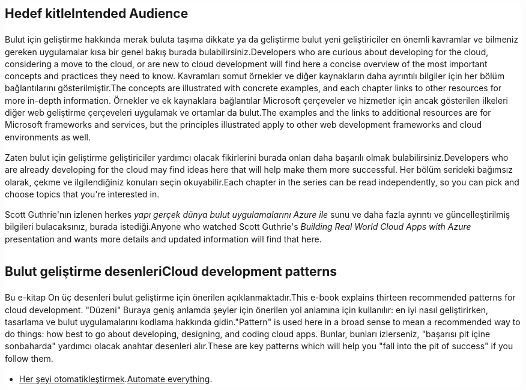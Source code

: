 
## <a name="intended-audience"></a><span data-ttu-id="9d2d3-111">Hedef kitle</span><span class="sxs-lookup"><span data-stu-id="9d2d3-111">Intended Audience</span></span>

<span data-ttu-id="9d2d3-112">Bulut için geliştirme hakkında merak buluta taşıma dikkate ya da geliştirme bulut yeni geliştiriciler en önemli kavramlar ve bilmeniz gereken uygulamalar kısa bir genel bakış burada bulabilirsiniz.</span><span class="sxs-lookup"><span data-stu-id="9d2d3-112">Developers who are curious about developing for the cloud, considering a move to the cloud, or are new to cloud development will find here a concise overview of the most important concepts and practices they need to know.</span></span> <span data-ttu-id="9d2d3-113">Kavramları somut örnekler ve diğer kaynakların daha ayrıntılı bilgiler için her bölüm bağlantılarını gösterilmiştir.</span><span class="sxs-lookup"><span data-stu-id="9d2d3-113">The concepts are illustrated with concrete examples, and each chapter links to other resources for more in-depth information.</span></span> <span data-ttu-id="9d2d3-114">Örnekler ve ek kaynaklara bağlantılar Microsoft çerçeveler ve hizmetler için ancak gösterilen ilkeleri diğer web geliştirme çerçeveleri uygulamak ve ortamlar da bulut.</span><span class="sxs-lookup"><span data-stu-id="9d2d3-114">The examples and the links to additional resources are for Microsoft frameworks and services, but the principles illustrated apply to other web development frameworks and cloud environments as well.</span></span>

<span data-ttu-id="9d2d3-115">Zaten bulut için geliştirme geliştiriciler yardımcı olacak fikirlerini burada onları daha başarılı olmak bulabilirsiniz.</span><span class="sxs-lookup"><span data-stu-id="9d2d3-115">Developers who are already developing for the cloud may find ideas here that will help make them more successful.</span></span> <span data-ttu-id="9d2d3-116">Her bölüm serideki bağımsız olarak, çekme ve ilgilendiğiniz konuları seçin okuyabilir.</span><span class="sxs-lookup"><span data-stu-id="9d2d3-116">Each chapter in the series can be read independently, so you can pick and choose topics that you're interested in.</span></span>

<span data-ttu-id="9d2d3-117">Scott Guthrie'nın izlenen herkes *yapı gerçek dünya bulut uygulamalarını Azure ile* sunu ve daha fazla ayrıntı ve güncelleştirilmiş bilgileri bulacaksınız, burada istediği.</span><span class="sxs-lookup"><span data-stu-id="9d2d3-117">Anyone who watched Scott Guthrie's *Building Real World Cloud Apps with Azure* presentation and wants more details and updated information will find that here.</span></span>

<a id="patterns"></a>
## <a name="cloud-development-patterns"></a><span data-ttu-id="9d2d3-118">Bulut geliştirme desenleri</span><span class="sxs-lookup"><span data-stu-id="9d2d3-118">Cloud development patterns</span></span>

<span data-ttu-id="9d2d3-119">Bu e-kitap On üç desenleri bulut geliştirme için önerilen açıklanmaktadır.</span><span class="sxs-lookup"><span data-stu-id="9d2d3-119">This e-book explains thirteen recommended patterns for cloud development.</span></span> <span data-ttu-id="9d2d3-120">"Düzeni" Buraya geniş anlamda şeyler için önerilen yol anlamına için kullanılır: en iyi nasıl geliştirirken, tasarlama ve bulut uygulamalarını kodlama hakkında gidin.</span><span class="sxs-lookup"><span data-stu-id="9d2d3-120">"Pattern" is used here in a broad sense to mean a recommended way to do things: how best to go about developing, designing, and coding cloud apps.</span></span> <span data-ttu-id="9d2d3-121">Bunlar, bunları izlerseniz, "başarısı pit içine sonbaharda" yardımcı olacak anahtar desenleri alır.</span><span class="sxs-lookup"><span data-stu-id="9d2d3-121">These are key patterns which will help you "fall into the pit of success" if you follow them.</span></span>

- <span data-ttu-id="9d2d3-122">[Her şeyi otomatikleştirmek](automate-everything.md).</span><span class="sxs-lookup"><span data-stu-id="9d2d3-122">[Automate everything](automate-everything.md).</span></span>
